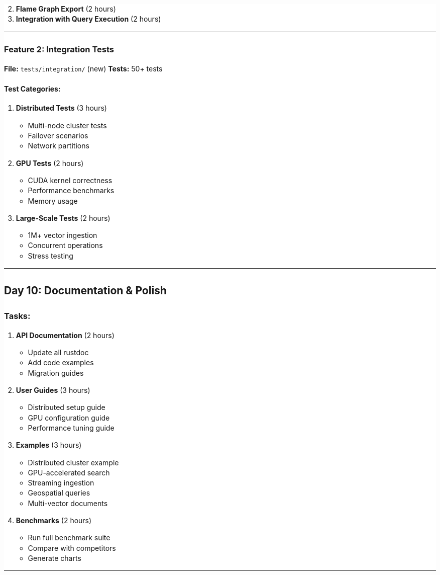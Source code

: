 2. **Flame Graph Export** (2 hours)
3. **Integration with Query Execution** (2 hours)

---

### Feature 2: Integration Tests

**File:** `tests/integration/` (new)
**Tests:** 50+ tests

#### Test Categories:

1. **Distributed Tests** (3 hours)
   - Multi-node cluster tests
   - Failover scenarios
   - Network partitions

2. **GPU Tests** (2 hours)
   - CUDA kernel correctness
   - Performance benchmarks
   - Memory usage

3. **Large-Scale Tests** (2 hours)
   - 1M+ vector ingestion
   - Concurrent operations
   - Stress testing

---

## Day 10: Documentation & Polish

### Tasks:

1. **API Documentation** (2 hours)
   - Update all rustdoc
   - Add code examples
   - Migration guides

2. **User Guides** (3 hours)
   - Distributed setup guide
   - GPU configuration guide
   - Performance tuning guide

3. **Examples** (3 hours)
   - Distributed cluster example
   - GPU-accelerated search
   - Streaming ingestion
   - Geospatial queries
   - Multi-vector documents

4. **Benchmarks** (2 hours)
   - Run full benchmark suite
   - Compare with competitors
   - Generate charts

---